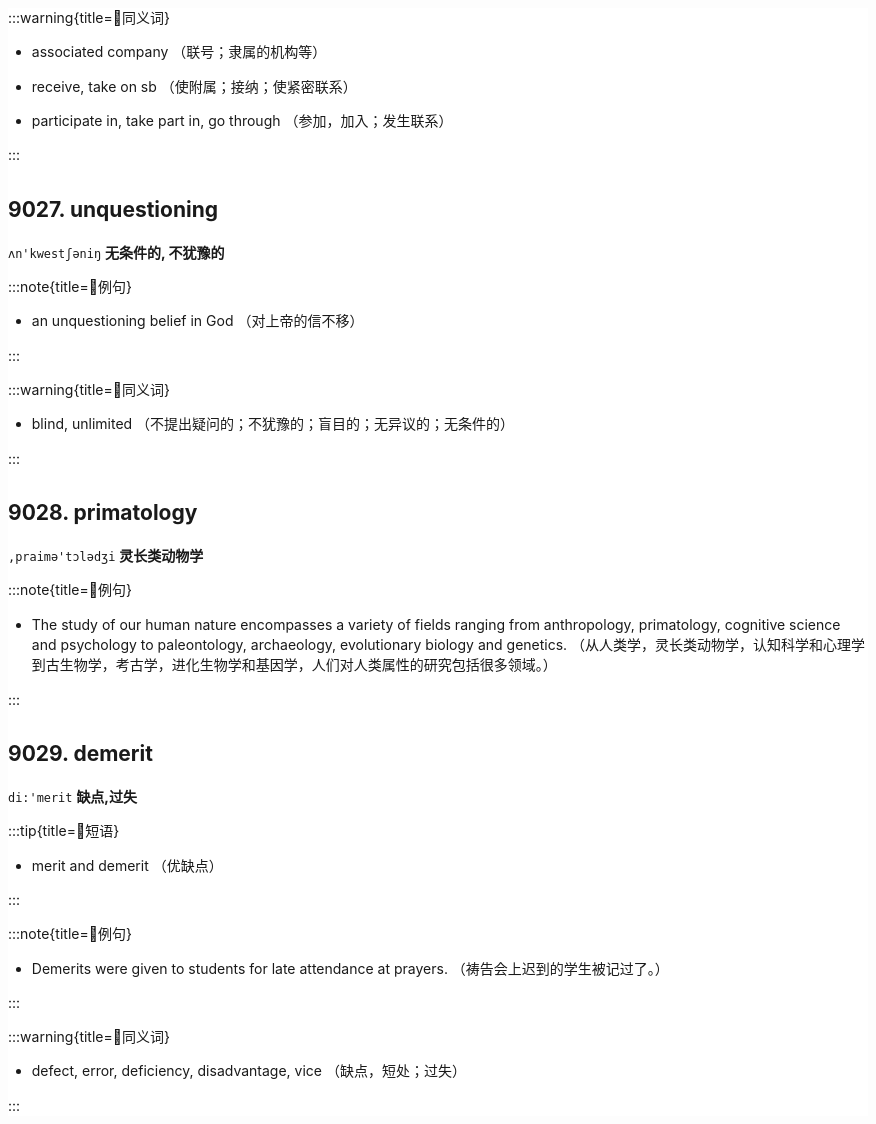 :::warning{title=🤔同义词}

- associated company （联号；隶属的机构等）

- receive, take on sb （使附属；接纳；使紧密联系）

- participate in, take part in, go through （参加，加入；发生联系）

:::


## 9027. unquestioning

`ʌn'kwestʃəniŋ`  **无条件的, 不犹豫的**

:::note{title=🎤例句}

- an unquestioning belief in God （对上帝的信不移）

:::

:::warning{title=🤔同义词}

- blind, unlimited （不提出疑问的；不犹豫的；盲目的；无异议的；无条件的）

:::


## 9028. primatology

`,praimə'tɔlədʒi`  **灵长类动物学**

:::note{title=🎤例句}

- The study of our human nature encompasses a variety of fields ranging from anthropology, primatology, cognitive science and psychology to paleontology, archaeology, evolutionary biology and genetics. （从人类学，灵长类动物学，认知科学和心理学到古生物学，考古学，进化生物学和基因学，人们对人类属性的研究包括很多领域。）

:::

## 9029. demerit

`di:'merit`  **缺点,过失**

:::tip{title=🤩短语}

- merit and demerit （优缺点）

:::

:::note{title=🎤例句}

- Demerits were given to students for late attendance at prayers. （祷告会上迟到的学生被记过了。）

:::

:::warning{title=🤔同义词}

- defect, error, deficiency, disadvantage, vice （缺点，短处；过失）

:::
